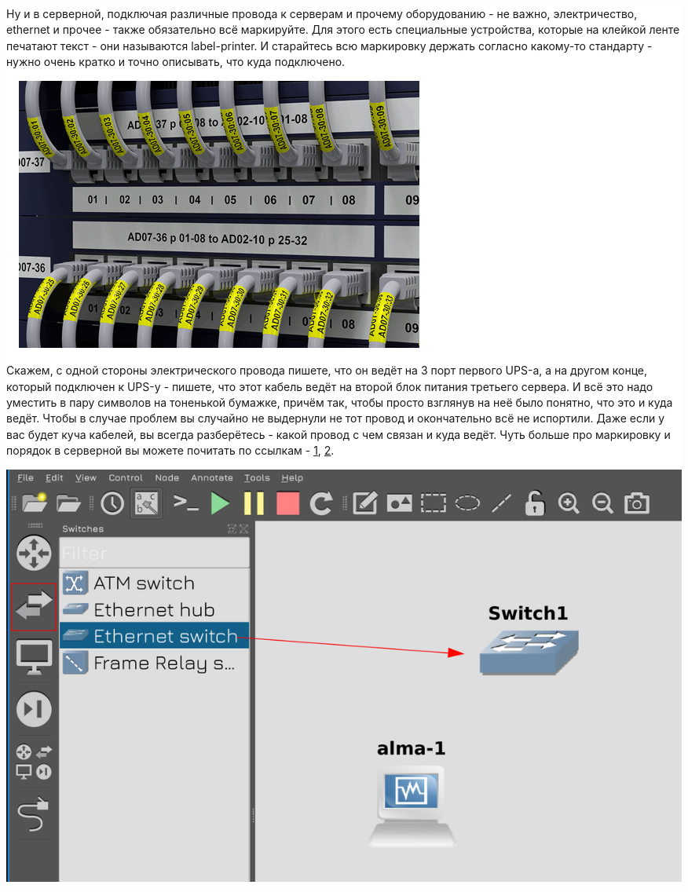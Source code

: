 Ну и в серверной, подключая различные провода к серверам и прочему оборудованию - не важно, электричество, ethernet и прочее - также обязательно всё маркируйте. Для этого есть специальные устройства, которые на клейкой ленте печатают текст - они называются label-printer. И старайтесь всю маркировку держать согласно какому-то стандарту - нужно очень кратко и точно описывать, что куда подключено. 

![](images/03/marked.jpg)

Скажем, с одной стороны электрического провода пишете, что он ведёт на 3 порт первого UPS-а, а на другом конце, который подключен к UPS-у - пишете, что этот кабель ведёт на второй блок питания третьего сервера. И всё это надо уместить в пару символов на тоненькой бумажке, причём так, чтобы просто взглянув на неё было понятно, что это и куда ведёт. Чтобы в случае проблем вы случайно не выдернули не тот провод и окончательно всё не испортили. Даже если у вас будет куча кабелей, вы всегда разберётесь - какой провод с чем связан и куда ведёт. Чуть больше про маркировку и порядок в серверной вы можете почитать по ссылкам - [1](https://habr.com/ru/post/119609/), [2](https://www.oborud.info/news/2021/?t=15800).

![](images/03/switch1.png)
